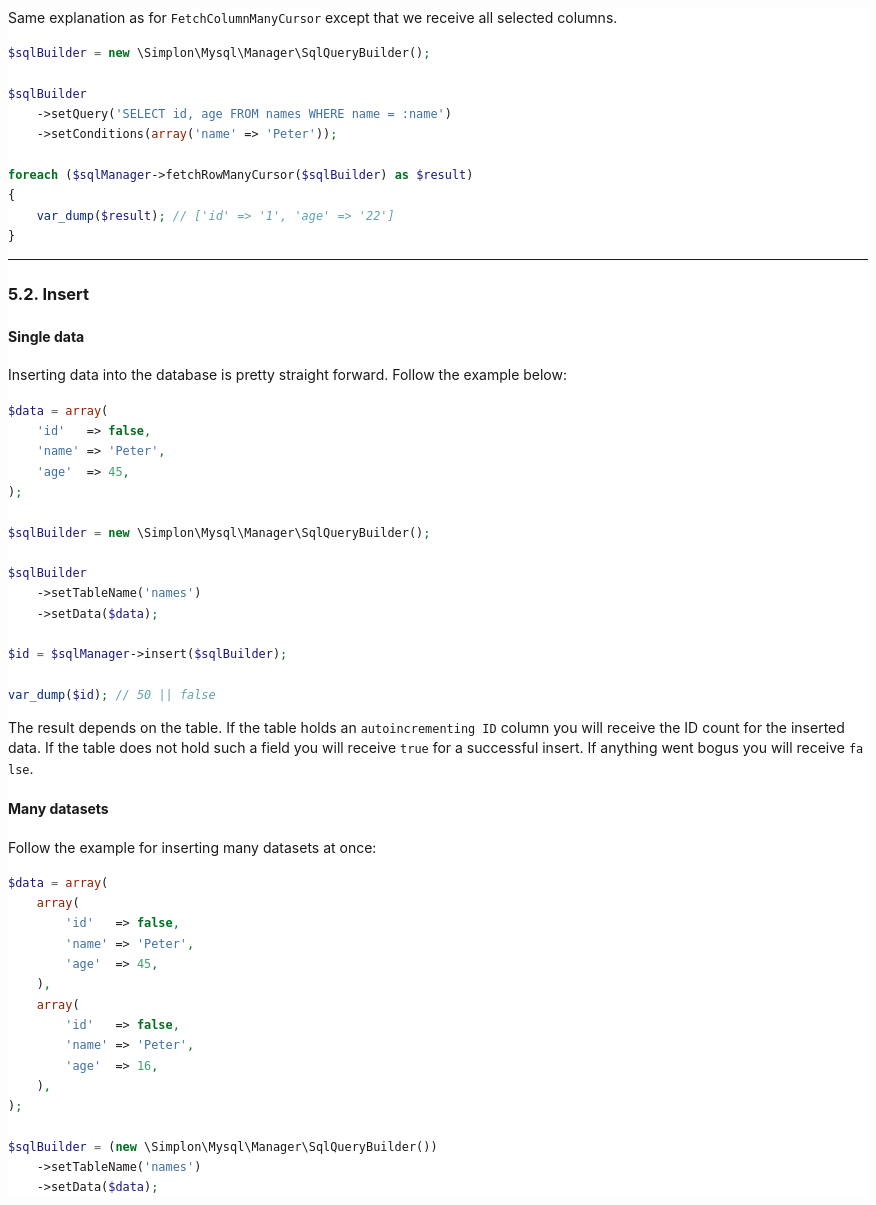 Same explanation as for ```FetchColumnManyCursor``` except that we receive all selected columns.

```php
$sqlBuilder = new \Simplon\Mysql\Manager\SqlQueryBuilder();

$sqlBuilder
    ->setQuery('SELECT id, age FROM names WHERE name = :name')
    ->setConditions(array('name' => 'Peter'));

foreach ($sqlManager->fetchRowManyCursor($sqlBuilder) as $result)
{
    var_dump($result); // ['id' => '1', 'age' => '22']
}
```

-------------------------------------------------

### 5.2. Insert

#### Single data

Inserting data into the database is pretty straight forward. Follow the example below:

```php
$data = array(
    'id'   => false,
    'name' => 'Peter',
    'age'  => 45,
);

$sqlBuilder = new \Simplon\Mysql\Manager\SqlQueryBuilder();

$sqlBuilder
    ->setTableName('names')
    ->setData($data);

$id = $sqlManager->insert($sqlBuilder);

var_dump($id); // 50 || false
```

The result depends on the table. If the table holds an ```autoincrementing ID``` column you will receive the ID count for the inserted data. If the table does not hold such a field you will receive ```true``` for a successful insert. If anything went bogus you will receive ```false```. 

#### Many datasets

Follow the example for inserting many datasets at once:

```php
$data = array(
    array(
        'id'   => false,
        'name' => 'Peter',
        'age'  => 45,
    ),
    array(
        'id'   => false,
        'name' => 'Peter',
        'age'  => 16,
    ),
);

$sqlBuilder = (new \Simplon\Mysql\Manager\SqlQueryBuilder())
    ->setTableName('names')
    ->setData($data);

```